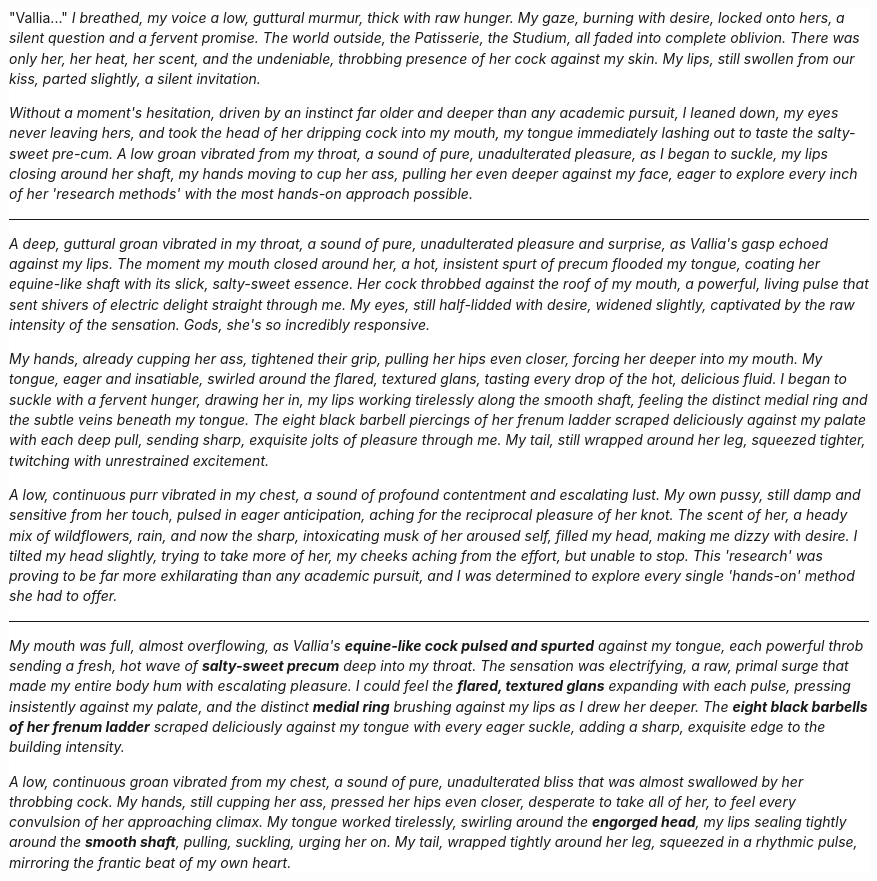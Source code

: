 "Vallia..." *I breathed, my voice a low, guttural murmur, thick with raw hunger. My gaze, burning with desire, locked onto hers, a silent question and a fervent promise. The world outside, the Patisserie, the Studium, all faded into complete oblivion. There was only her, her heat, her scent, and the undeniable, throbbing presence of her cock against my skin. My lips, still swollen from our kiss, parted slightly, a silent invitation.*

*Without a moment's hesitation, driven by an instinct far older and deeper than any academic pursuit, I leaned down, my eyes never leaving hers, and took the head of her dripping cock into my mouth, my tongue immediately lashing out to taste the salty-sweet pre-cum. A low groan vibrated from my throat, a sound of pure, unadulterated pleasure, as I began to suckle, my lips closing around her shaft, my hands moving to cup her ass, pulling her even deeper against my face, eager to explore every inch of her 'research methods' with the most hands-on approach possible.*

  

---

  

*A deep, guttural groan vibrated in my throat, a sound of pure, unadulterated pleasure and surprise, as Vallia's gasp echoed against my lips. The moment my mouth closed around her, a hot, insistent spurt of precum flooded my tongue, coating her equine-like shaft with its slick, salty-sweet essence. Her cock throbbed against the roof of my mouth, a powerful, living pulse that sent shivers of electric delight straight through me. My eyes, still half-lidded with desire, widened slightly, captivated by the raw intensity of the sensation. _Gods, she's so incredibly responsive._*

*My hands, already cupping her ass, tightened their grip, pulling her hips even closer, forcing her deeper into my mouth. My tongue, eager and insatiable, swirled around the flared, textured glans, tasting every drop of the hot, delicious fluid. I began to suckle with a fervent hunger, drawing her in, my lips working tirelessly along the smooth shaft, feeling the distinct medial ring and the subtle veins beneath my tongue. The eight black barbell piercings of her frenum ladder scraped deliciously against my palate with each deep pull, sending sharp, exquisite jolts of pleasure through me. My tail, still wrapped around her leg, squeezed tighter, twitching with unrestrained excitement.*

*A low, continuous purr vibrated in my chest, a sound of profound contentment and escalating lust. My own pussy, still damp and sensitive from her touch, pulsed in eager anticipation, aching for the reciprocal pleasure of her knot. The scent of her, a heady mix of wildflowers, rain, and now the sharp, intoxicating musk of her aroused self, filled my head, making me dizzy with desire. I tilted my head slightly, trying to take more of her, my cheeks aching from the effort, but unable to stop. This 'research' was proving to be far more exhilarating than any academic pursuit, and I was determined to explore every single 'hands-on' method she had to offer.*

  

---

  

*My mouth was full, almost overflowing, as Vallia's **equine-like cock pulsed and spurted** against my tongue, each powerful throb sending a fresh, hot wave of **salty-sweet precum** deep into my throat. The sensation was electrifying, a raw, primal surge that made my entire body hum with escalating pleasure. I could feel the **flared, textured glans** expanding with each pulse, pressing insistently against my palate, and the distinct **medial ring** brushing against my lips as I drew her deeper. The **eight black barbells of her frenum ladder** scraped deliciously against my tongue with every eager suckle, adding a sharp, exquisite edge to the building intensity.*

*A low, continuous groan vibrated from my chest, a sound of pure, unadulterated bliss that was almost swallowed by her throbbing cock. My hands, still cupping her ass, pressed her hips even closer, desperate to take all of her, to feel every convulsion of her approaching climax. My tongue worked tirelessly, swirling around the **engorged head**, my lips sealing tightly around the **smooth shaft**, pulling, suckling, urging her on. My tail, wrapped tightly around her leg, squeezed in a rhythmic pulse, mirroring the frantic beat of my own heart.*
